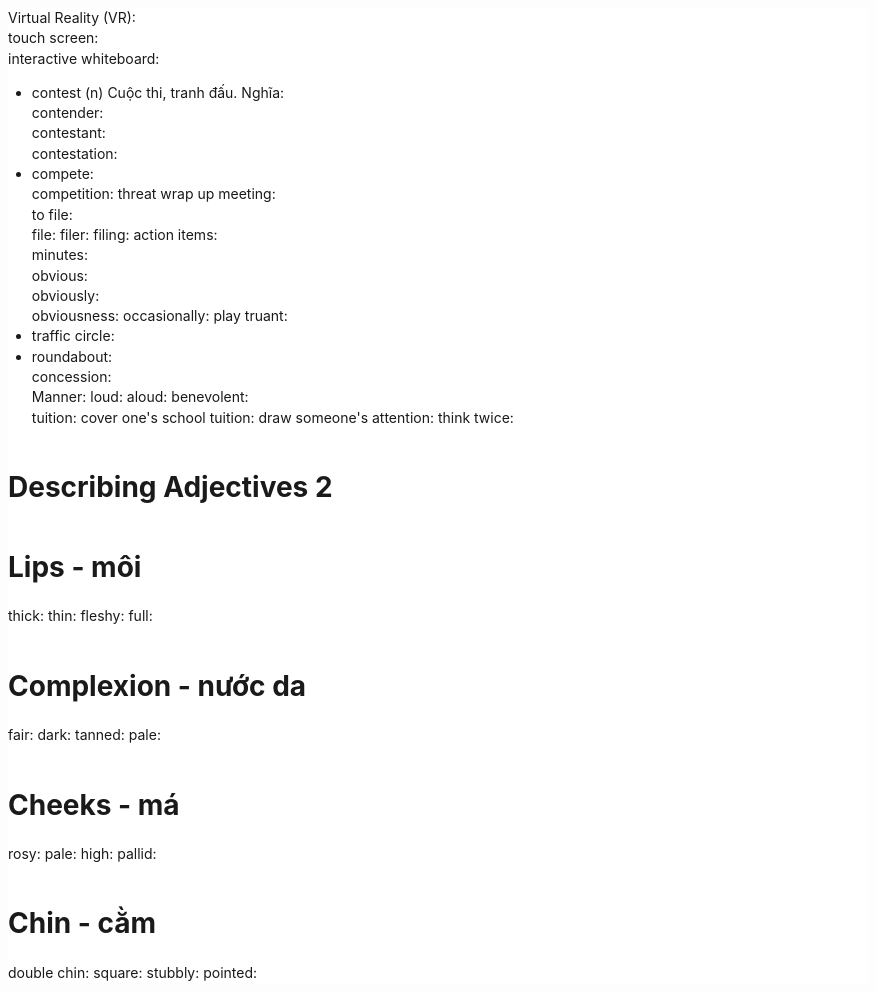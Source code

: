 Virtual Reality (VR):   
touch screen:  
interactive whiteboard:   
* contest (n) Cuộc thi, tranh đấu. Nghĩa:   
contender:  
contestant:  
contestation:  
* compete:  
competition: 
threat
wrap up meeting:   
to file:  
file: 
filer: 
filing: 
action items:  
minutes:  
obvious:  
obviously:  
obviousness: 
occasionally: 
play truant: 
* traffic circle:  
* roundabout:  
concession:  
Manner: 
loud: 
aloud: 
benevolent:  
tuition: 
cover one's school tuition: 
draw someone's attention: 
think twice: 
# Describing Adjectives 2
# Lips - môi
thick: 
thin: 
fleshy: 
full: 
# Complexion - nước da
fair: 
dark: 
tanned: 
pale: 
# Cheeks - má
rosy: 
pale: 
high: 
pallid: 
# Chin - cằm
double chin: 
square: 
stubbly: 
pointed: 